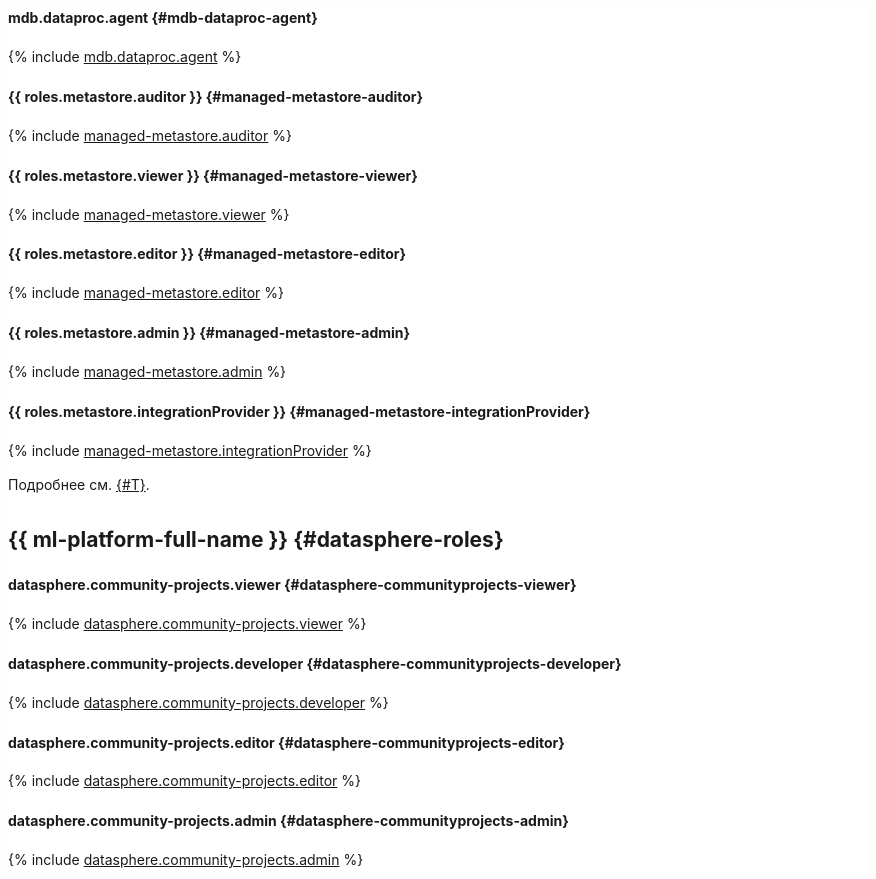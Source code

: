 #### mdb.dataproc.agent {#mdb-dataproc-agent}

{% include [mdb.dataproc.agent](../_roles/mdb/dataproc/agent.md) %}

#### {{ roles.metastore.auditor }} {#managed-metastore-auditor}

{% include [managed-metastore.auditor](../_roles/managed-metastore/auditor.md) %}

#### {{ roles.metastore.viewer }} {#managed-metastore-viewer}

{% include [managed-metastore.viewer](../_roles/managed-metastore/viewer.md) %}

#### {{ roles.metastore.editor }} {#managed-metastore-editor}

{% include [managed-metastore.editor](../_roles/managed-metastore/editor.md) %}

#### {{ roles.metastore.admin }} {#managed-metastore-admin}

{% include [managed-metastore.admin](../_roles/managed-metastore/admin.md) %}

#### {{ roles.metastore.integrationProvider }} {#managed-metastore-integrationProvider}

{% include [managed-metastore.integrationProvider](../_roles/managed-metastore/integrationProvider.md) %}

Подробнее см. [{#T}](../data-proc/security/index.md).


## {{ ml-platform-full-name }} {#datasphere-roles}

#### datasphere.community-projects.viewer {#datasphere-communityprojects-viewer}

{% include [datasphere.community-projects.viewer](../_roles/datasphere/community-projects/viewer.md) %}

#### datasphere.community-projects.developer {#datasphere-communityprojects-developer}

{% include [datasphere.community-projects.developer](../_roles/datasphere/community-projects/developer.md) %}

#### datasphere.community-projects.editor {#datasphere-communityprojects-editor}

{% include [datasphere.community-projects.editor](../_roles/datasphere/community-projects/editor.md) %}

#### datasphere.community-projects.admin {#datasphere-communityprojects-admin}

{% include [datasphere.community-projects.admin](../_roles/datasphere/community-projects/admin.md) %}
